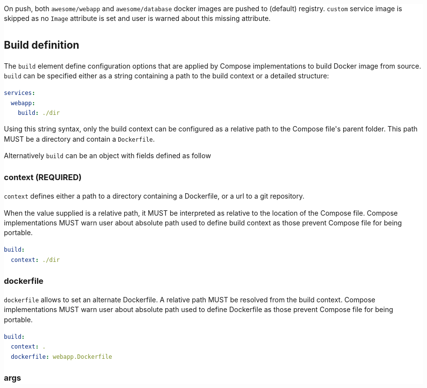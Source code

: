 On push, both `awesome/webapp` and `awesome/database` docker images are pushed to (default) registry. `custom` service image is skipped as no `Image` attribute is set and user is warned about this missing attribute.

## Build definition

The `build` element define configuration options that are applied by Compose implementations to build Docker image from source.
`build` can be specified either as a string containing a path to the build context or a detailed structure:

```yml
services:
  webapp:
    build: ./dir
```

Using this string syntax, only the build context can be configured as a relative path to the Compose file's parent folder.
This path MUST be a directory and contain a `Dockerfile`.

Alternatively `build` can be an object with fields defined as follow

### context (REQUIRED)

`context` defines either a path to a directory containing a Dockerfile, or a url to a git repository.

When the value supplied is a relative path, it MUST be interpreted as relative to the location of the Compose file.
Compose implementations MUST warn user about absolute path used to define build context as those prevent Compose file
for being portable.

```yml
build:
  context: ./dir
```

### dockerfile

`dockerfile` allows to set an alternate Dockerfile. A relative path MUST be resolved from the build context.
Compose implementations MUST warn user about absolute path used to define Dockerfile as those prevent Compose file
for being portable.

```yml
build:
  context: .
  dockerfile: webapp.Dockerfile
```

### args
